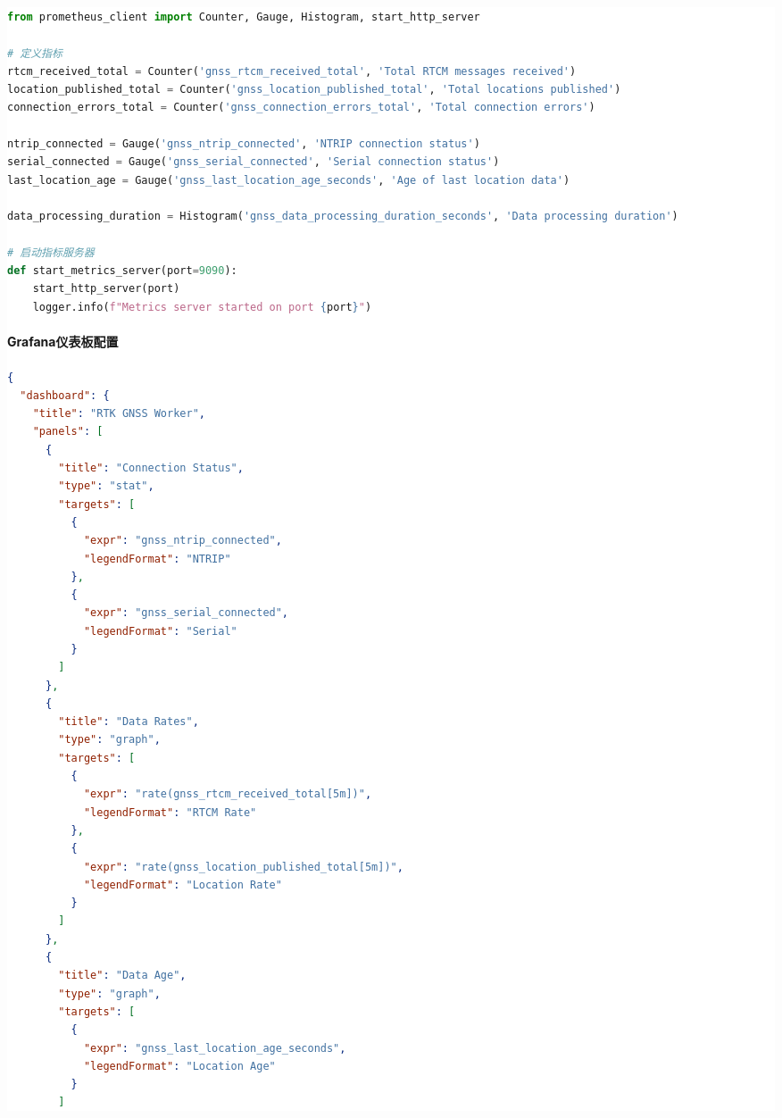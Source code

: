 ```python
from prometheus_client import Counter, Gauge, Histogram, start_http_server

# 定义指标
rtcm_received_total = Counter('gnss_rtcm_received_total', 'Total RTCM messages received')
location_published_total = Counter('gnss_location_published_total', 'Total locations published')
connection_errors_total = Counter('gnss_connection_errors_total', 'Total connection errors')

ntrip_connected = Gauge('gnss_ntrip_connected', 'NTRIP connection status')
serial_connected = Gauge('gnss_serial_connected', 'Serial connection status')
last_location_age = Gauge('gnss_last_location_age_seconds', 'Age of last location data')

data_processing_duration = Histogram('gnss_data_processing_duration_seconds', 'Data processing duration')

# 启动指标服务器
def start_metrics_server(port=9090):
    start_http_server(port)
    logger.info(f"Metrics server started on port {port}")
```

#### Grafana仪表板配置

```json
{
  "dashboard": {
    "title": "RTK GNSS Worker",
    "panels": [
      {
        "title": "Connection Status",
        "type": "stat",
        "targets": [
          {
            "expr": "gnss_ntrip_connected",
            "legendFormat": "NTRIP"
          },
          {
            "expr": "gnss_serial_connected", 
            "legendFormat": "Serial"
          }
        ]
      },
      {
        "title": "Data Rates",
        "type": "graph",
        "targets": [
          {
            "expr": "rate(gnss_rtcm_received_total[5m])",
            "legendFormat": "RTCM Rate"
          },
          {
            "expr": "rate(gnss_location_published_total[5m])",
            "legendFormat": "Location Rate"
          }
        ]
      },
      {
        "title": "Data Age",
        "type": "graph",
        "targets": [
          {
            "expr": "gnss_last_location_age_seconds",
            "legendFormat": "Location Age"
          }
        ]
```